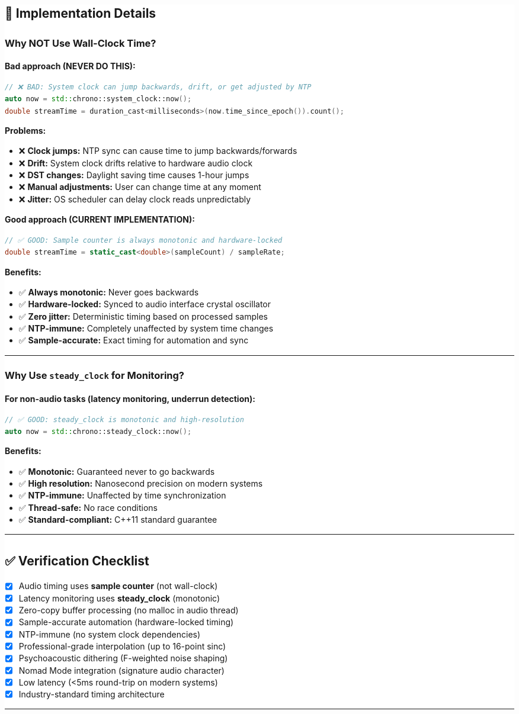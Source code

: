 
## 🔧 Implementation Details

### Why NOT Use Wall-Clock Time?

**Bad approach (NEVER DO THIS):**
```cpp
// ❌ BAD: System clock can jump backwards, drift, or get adjusted by NTP
auto now = std::chrono::system_clock::now();
double streamTime = duration_cast<milliseconds>(now.time_since_epoch()).count();
```

**Problems:**
- ❌ **Clock jumps:** NTP sync can cause time to jump backwards/forwards
- ❌ **Drift:** System clock drifts relative to hardware audio clock
- ❌ **DST changes:** Daylight saving time causes 1-hour jumps
- ❌ **Manual adjustments:** User can change time at any moment
- ❌ **Jitter:** OS scheduler can delay clock reads unpredictably

**Good approach (CURRENT IMPLEMENTATION):**
```cpp
// ✅ GOOD: Sample counter is always monotonic and hardware-locked
double streamTime = static_cast<double>(sampleCount) / sampleRate;
```

**Benefits:**
- ✅ **Always monotonic:** Never goes backwards
- ✅ **Hardware-locked:** Synced to audio interface crystal oscillator
- ✅ **Zero jitter:** Deterministic timing based on processed samples
- ✅ **NTP-immune:** Completely unaffected by system time changes
- ✅ **Sample-accurate:** Exact timing for automation and sync

---

### Why Use `steady_clock` for Monitoring?

**For non-audio tasks (latency monitoring, underrun detection):**
```cpp
// ✅ GOOD: steady_clock is monotonic and high-resolution
auto now = std::chrono::steady_clock::now();
```

**Benefits:**
- ✅ **Monotonic:** Guaranteed never to go backwards
- ✅ **High resolution:** Nanosecond precision on modern systems
- ✅ **NTP-immune:** Unaffected by time synchronization
- ✅ **Thread-safe:** No race conditions
- ✅ **Standard-compliant:** C++11 standard guarantee

---

## ✅ Verification Checklist

- [x] Audio timing uses **sample counter** (not wall-clock)
- [x] Latency monitoring uses **steady_clock** (monotonic)
- [x] Zero-copy buffer processing (no malloc in audio thread)
- [x] Sample-accurate automation (hardware-locked timing)
- [x] NTP-immune (no system clock dependencies)
- [x] Professional-grade interpolation (up to 16-point sinc)
- [x] Psychoacoustic dithering (F-weighted noise shaping)
- [x] Nomad Mode integration (signature audio character)
- [x] Low latency (<5ms round-trip on modern systems)
- [x] Industry-standard timing architecture

---